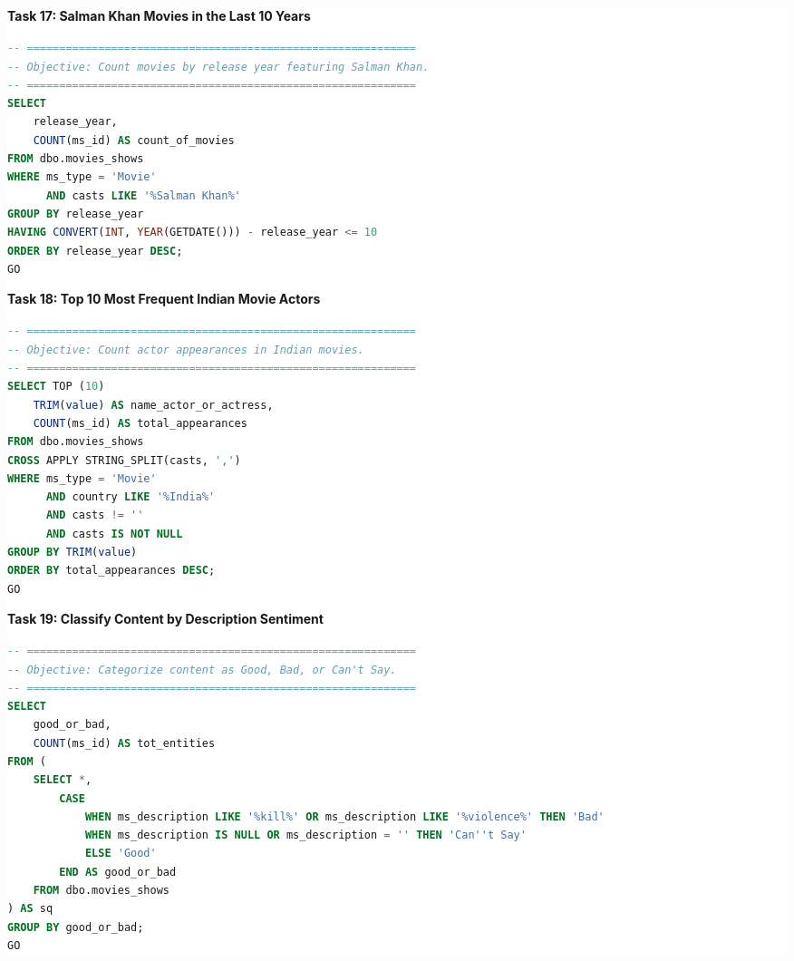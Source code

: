 **Task 17: Salman Khan Movies in the Last 10 Years**

```sql
-- ============================================================
-- Objective: Count movies by release year featuring Salman Khan.
-- ============================================================
SELECT 
    release_year,
    COUNT(ms_id) AS count_of_movies
FROM dbo.movies_shows
WHERE ms_type = 'Movie'
      AND casts LIKE '%Salman Khan%'
GROUP BY release_year
HAVING CONVERT(INT, YEAR(GETDATE())) - release_year <= 10
ORDER BY release_year DESC;
GO
```

**Task 18: Top 10 Most Frequent Indian Movie Actors**

```sql
-- ============================================================
-- Objective: Count actor appearances in Indian movies.
-- ============================================================
SELECT TOP (10)
    TRIM(value) AS name_actor_or_actress,
    COUNT(ms_id) AS total_appearances
FROM dbo.movies_shows
CROSS APPLY STRING_SPLIT(casts, ',')
WHERE ms_type = 'Movie'
      AND country LIKE '%India%'
      AND casts != ''
      AND casts IS NOT NULL
GROUP BY TRIM(value)
ORDER BY total_appearances DESC;
GO
```

**Task 19: Classify Content by Description Sentiment**

```sql
-- ============================================================
-- Objective: Categorize content as Good, Bad, or Can't Say.
-- ============================================================
SELECT
    good_or_bad,
    COUNT(ms_id) AS tot_entities
FROM (
    SELECT *,
        CASE
            WHEN ms_description LIKE '%kill%' OR ms_description LIKE '%violence%' THEN 'Bad'
            WHEN ms_description IS NULL OR ms_description = '' THEN 'Can''t Say'
            ELSE 'Good'
        END AS good_or_bad
    FROM dbo.movies_shows
) AS sq
GROUP BY good_or_bad;
GO
```
